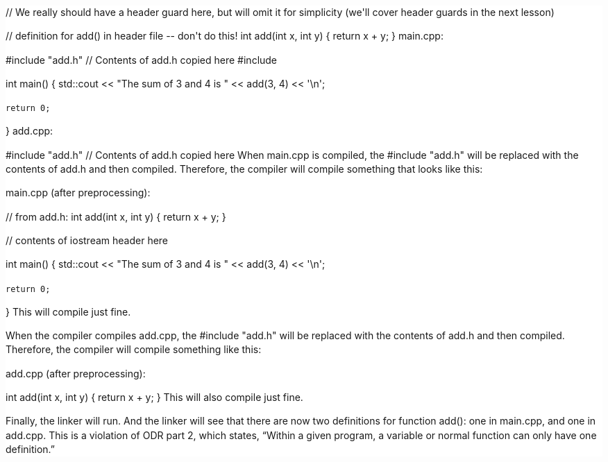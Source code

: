 // We really should have a header guard here, but will omit it for simplicity (we'll cover header guards in the next lesson)

// definition for add() in header file -- don't do this!
int add(int x, int y)
{
    return x + y;
}
main.cpp:

#include "add.h" // Contents of add.h copied here
#include <iostream>

int main()
{
    std::cout << "The sum of 3 and 4 is " << add(3, 4) << '\n';

    return 0;
}
add.cpp:

#include "add.h" // Contents of add.h copied here
When main.cpp is compiled, the #include "add.h" will be replaced with the contents of add.h and then compiled. Therefore, the compiler will compile something that looks like this:

main.cpp (after preprocessing):

// from add.h:
int add(int x, int y)
{
    return x + y;
}

// contents of iostream header here

int main()
{
    std::cout << "The sum of 3 and 4 is " << add(3, 4) << '\n';

    return 0;
}
This will compile just fine.

When the compiler compiles add.cpp, the #include "add.h" will be replaced with the contents of add.h and then compiled. Therefore, the compiler will compile something like this:

add.cpp (after preprocessing):

int add(int x, int y)
{
    return x + y;
}
This will also compile just fine.

Finally, the linker will run. And the linker will see that there are now two definitions for function add(): one in main.cpp, and one in add.cpp. This is a violation of ODR part 2, which states, “Within a given program, a variable or normal function can only have one definition.”
